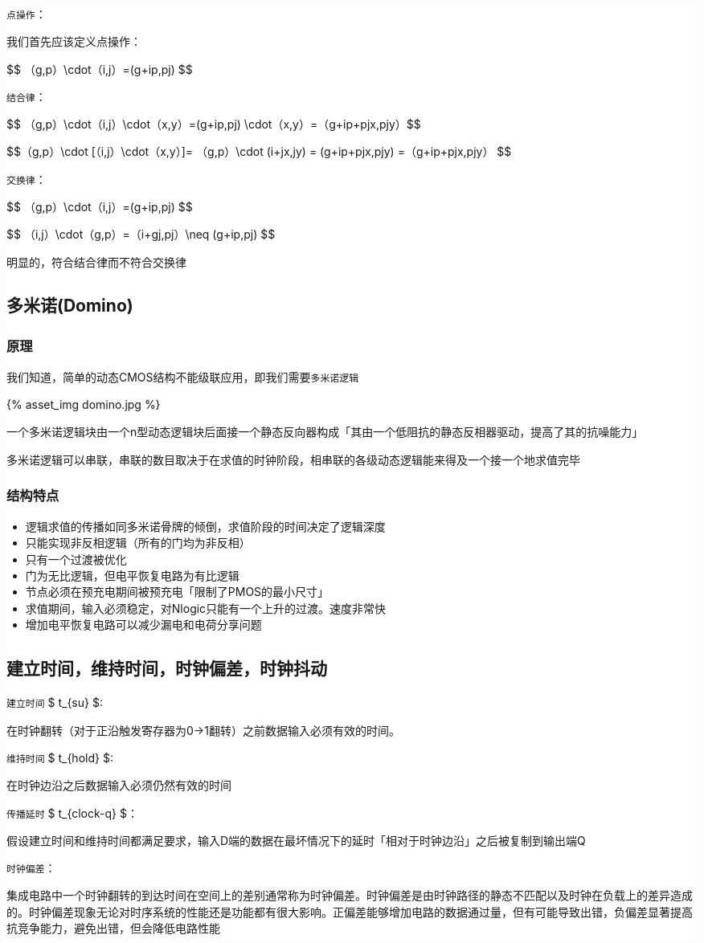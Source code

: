 `点操作`：

我们首先应该定义点操作：
<p>$$ （g,p）\cdot（i,j）=(g+ip,pj)  $$</p>

`结合律`：

<p>$$ （g,p）\cdot（i,j）\cdot（x,y）=(g+ip,pj) \cdot（x,y）=（g+ip+pjx,pjy）$$</p>
<p>$$（g,p）\cdot [（i,j）\cdot（x,y）]= （g,p）\cdot (i+jx,jy) = (g+ip+pjx,pjy) =（g+ip+pjx,pjy） $$</p>

`交换律`：

<p>$$ （g,p）\cdot（i,j）=(g+ip,pj) $$</p>
<p>$$ （i,j）\cdot（g,p）=（i+gj,pj）\neq (g+ip,pj) $$</p>

明显的，符合结合律而不符合交换律

## 多米诺(Domino)

### 原理

我们知道，简单的动态CMOS结构不能级联应用，即我们需要`多米诺逻辑`

{% asset_img domino.jpg %}

一个多米诺逻辑块由一个n型动态逻辑块后面接一个静态反向器构成「其由一个低阻抗的静态反相器驱动，提高了其的抗噪能力」

多米诺逻辑可以串联，串联的数目取决于在求值的时钟阶段，相串联的各级动态逻辑能来得及一个接一个地求值完毕

### 结构特点

- 逻辑求值的传播如同多米诺骨牌的倾倒，求值阶段的时间决定了逻辑深度
- 只能实现非反相逻辑（所有的门均为非反相）
- 只有一个过渡被优化
- 门为无比逻辑，但电平恢复电路为有比逻辑
- 节点必须在预充电期间被预充电「限制了PMOS的最小尺寸」
- 求值期间，输入必须稳定，对Nlogic只能有一个上升的过渡。速度非常快
- 增加电平恢复电路可以减少漏电和电荷分享问题

## 建立时间，维持时间，时钟偏差，时钟抖动

`建立时间` $ t_{su} $:

在时钟翻转（对于正沿触发寄存器为0->1翻转）之前数据输入必须有效的时间。

`维持时间` $ t_{hold} $:

在时钟边沿之后数据输入必须仍然有效的时间

`传播延时` $ t_{clock-q} $：

假设建立时间和维持时间都满足要求，输入D端的数据在最坏情况下的延时「相对于时钟边沿」之后被复制到输出端Q

`时钟偏差`：

集成电路中一个时钟翻转的到达时间在空间上的差别通常称为时钟偏差。时钟偏差是由时钟路径的静态不匹配以及时钟在负载上的差异造成的。时钟偏差现象无论对时序系统的性能还是功能都有很大影响。正偏差能够增加电路的数据通过量，但有可能导致出错，负偏差显著提高抗竞争能力，避免出错，但会降低电路性能
